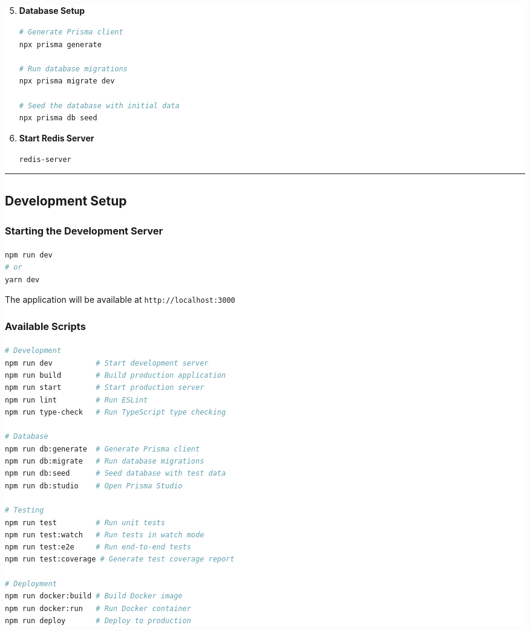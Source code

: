 5. **Database Setup**
   ```bash
   # Generate Prisma client
   npx prisma generate
   
   # Run database migrations
   npx prisma migrate dev
   
   # Seed the database with initial data
   npx prisma db seed
   ```

6. **Start Redis Server**
   ```bash
   redis-server
   ```

---

## Development Setup

### Starting the Development Server

```bash
npm run dev
# or
yarn dev
```

The application will be available at `http://localhost:3000`

### Available Scripts

```bash
# Development
npm run dev          # Start development server
npm run build        # Build production application
npm run start        # Start production server
npm run lint         # Run ESLint
npm run type-check   # Run TypeScript type checking

# Database
npm run db:generate  # Generate Prisma client
npm run db:migrate   # Run database migrations
npm run db:seed      # Seed database with test data
npm run db:studio    # Open Prisma Studio

# Testing
npm run test         # Run unit tests
npm run test:watch   # Run tests in watch mode
npm run test:e2e     # Run end-to-end tests
npm run test:coverage # Generate test coverage report

# Deployment
npm run docker:build # Build Docker image
npm run docker:run   # Run Docker container
npm run deploy       # Deploy to production
```
